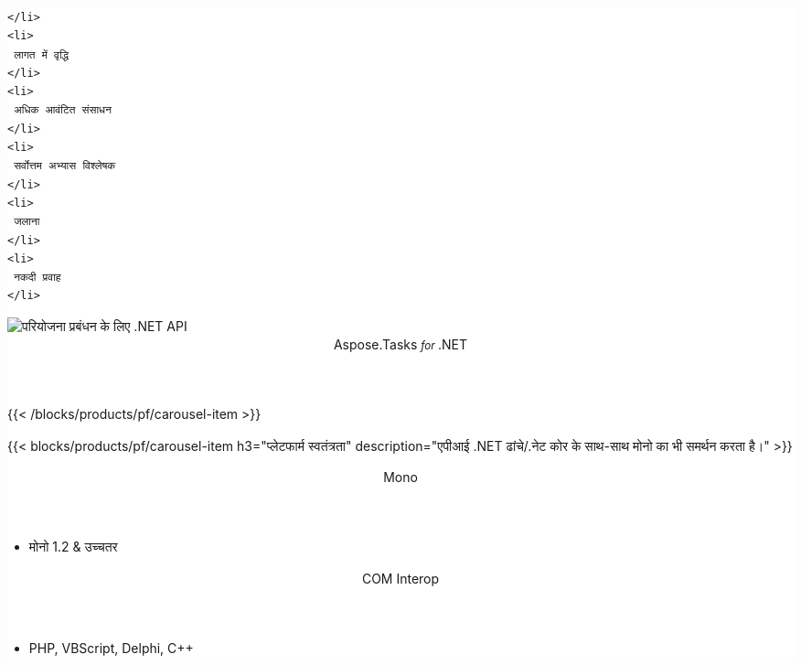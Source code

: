     </li>
    <li>
     लागत में वृद्धि
    </li>
    <li>
     अधिक आवंटित संसाधन
    </li>
    <li>
     सर्वोत्तम अभ्यास विश्लेषक
    </li>
    <li>
     जलाना
    </li>
    <li>
     नकदी प्रवाह
    </li>
   </ul>
  </div>
  <p>
   
  </p>
 </div>
 
 <div class="d1-logo">
  <img width="70" height="75" alt="परियोजना प्रबंधन के लिए .NET API" src="https://www.aspose.cloud/templates/aspose/img/products/tasks/aspose_tasks-for-net.svg"/>
  <header>
   Aspose.Tasks
   <small>
    <em>
     for
    </em>
   </small>
   .NET
  </header>
 </div>
 
</div>

{{< /blocks/products/pf/carousel-item >}}

{{< blocks/products/pf/carousel-item h3="प्लेटफार्म स्वतंत्रता" description="एपीआई .NET ढांचे/.नेट कोर के साथ-साथ मोनो का भी समर्थन करता है।" >}}
<div class="diagram1 d1-net">
 <div class="d1-row">
  <div class="d1-col d1-left">
   <header>
    <i class="fa fa-cubes">
    </i>
    Mono
   </header>
   <ul>
    <li>
     मोनो 1.2 &amp; उच्चतर
    </li>
   </ul>
   <header>
    <i class="fa fa-cubes">
    </i>
    COM Interop
   </header>
   <ul>
    <li>
     PHP, VBScript, Delphi, C++
    </li>
   </ul>